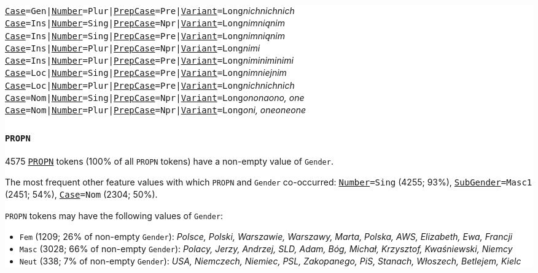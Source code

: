   <tr><td><tt><tt><a href="pl_lfg-feat-Case.html">Case</a></tt><tt>=Gen</tt>|<tt><a href="pl_lfg-feat-Number.html">Number</a></tt><tt>=Plur</tt>|<tt><a href="pl_lfg-feat-PrepCase.html">PrepCase</a></tt><tt>=Pre</tt>|<tt><a href="pl_lfg-feat-Variant.html">Variant</a></tt><tt>=Long</tt></tt></td><td><em>nich</em></td><td><em>nich</em></td><td><em>nich</em></td></tr>
  <tr><td><tt><tt><a href="pl_lfg-feat-Case.html">Case</a></tt><tt>=Ins</tt>|<tt><a href="pl_lfg-feat-Number.html">Number</a></tt><tt>=Sing</tt>|<tt><a href="pl_lfg-feat-PrepCase.html">PrepCase</a></tt><tt>=Npr</tt>|<tt><a href="pl_lfg-feat-Variant.html">Variant</a></tt><tt>=Long</tt></tt></td><td><em>nim</em></td><td><em>nią</em></td><td><em>nim</em></td></tr>
  <tr><td><tt><tt><a href="pl_lfg-feat-Case.html">Case</a></tt><tt>=Ins</tt>|<tt><a href="pl_lfg-feat-Number.html">Number</a></tt><tt>=Sing</tt>|<tt><a href="pl_lfg-feat-PrepCase.html">PrepCase</a></tt><tt>=Pre</tt>|<tt><a href="pl_lfg-feat-Variant.html">Variant</a></tt><tt>=Long</tt></tt></td><td><em>nim</em></td><td><em>nią</em></td><td><em>nim</em></td></tr>
  <tr><td><tt><tt><a href="pl_lfg-feat-Case.html">Case</a></tt><tt>=Ins</tt>|<tt><a href="pl_lfg-feat-Number.html">Number</a></tt><tt>=Plur</tt>|<tt><a href="pl_lfg-feat-PrepCase.html">PrepCase</a></tt><tt>=Npr</tt>|<tt><a href="pl_lfg-feat-Variant.html">Variant</a></tt><tt>=Long</tt></tt></td><td></td><td><em>nimi</em></td><td></td></tr>
  <tr><td><tt><tt><a href="pl_lfg-feat-Case.html">Case</a></tt><tt>=Ins</tt>|<tt><a href="pl_lfg-feat-Number.html">Number</a></tt><tt>=Plur</tt>|<tt><a href="pl_lfg-feat-PrepCase.html">PrepCase</a></tt><tt>=Pre</tt>|<tt><a href="pl_lfg-feat-Variant.html">Variant</a></tt><tt>=Long</tt></tt></td><td><em>nimi</em></td><td><em>nimi</em></td><td><em>nimi</em></td></tr>
  <tr><td><tt><tt><a href="pl_lfg-feat-Case.html">Case</a></tt><tt>=Loc</tt>|<tt><a href="pl_lfg-feat-Number.html">Number</a></tt><tt>=Sing</tt>|<tt><a href="pl_lfg-feat-PrepCase.html">PrepCase</a></tt><tt>=Pre</tt>|<tt><a href="pl_lfg-feat-Variant.html">Variant</a></tt><tt>=Long</tt></tt></td><td><em>nim</em></td><td><em>niej</em></td><td><em>nim</em></td></tr>
  <tr><td><tt><tt><a href="pl_lfg-feat-Case.html">Case</a></tt><tt>=Loc</tt>|<tt><a href="pl_lfg-feat-Number.html">Number</a></tt><tt>=Plur</tt>|<tt><a href="pl_lfg-feat-PrepCase.html">PrepCase</a></tt><tt>=Pre</tt>|<tt><a href="pl_lfg-feat-Variant.html">Variant</a></tt><tt>=Long</tt></tt></td><td><em>nich</em></td><td><em>nich</em></td><td><em>nich</em></td></tr>
  <tr><td><tt><tt><a href="pl_lfg-feat-Case.html">Case</a></tt><tt>=Nom</tt>|<tt><a href="pl_lfg-feat-Number.html">Number</a></tt><tt>=Sing</tt>|<tt><a href="pl_lfg-feat-PrepCase.html">PrepCase</a></tt><tt>=Npr</tt>|<tt><a href="pl_lfg-feat-Variant.html">Variant</a></tt><tt>=Long</tt></tt></td><td><em>on</em></td><td><em>ona</em></td><td><em>ono, one</em></td></tr>
  <tr><td><tt><tt><a href="pl_lfg-feat-Case.html">Case</a></tt><tt>=Nom</tt>|<tt><a href="pl_lfg-feat-Number.html">Number</a></tt><tt>=Plur</tt>|<tt><a href="pl_lfg-feat-PrepCase.html">PrepCase</a></tt><tt>=Npr</tt>|<tt><a href="pl_lfg-feat-Variant.html">Variant</a></tt><tt>=Long</tt></tt></td><td><em>oni, one</em></td><td><em>one</em></td><td><em>one</em></td></tr>
</table>

### `PROPN`

4575 <tt><a href="pl_lfg-pos-PROPN.html">PROPN</a></tt> tokens (100% of all `PROPN` tokens) have a non-empty value of `Gender`.

The most frequent other feature values with which `PROPN` and `Gender` co-occurred: <tt><a href="pl_lfg-feat-Number.html">Number</a></tt><tt>=Sing</tt> (4255; 93%), <tt><a href="pl_lfg-feat-SubGender.html">SubGender</a></tt><tt>=Masc1</tt> (2451; 54%), <tt><a href="pl_lfg-feat-Case.html">Case</a></tt><tt>=Nom</tt> (2304; 50%).

`PROPN` tokens may have the following values of `Gender`:

* `Fem` (1209; 26% of non-empty `Gender`): <em>Polsce, Polski, Warszawie, Warszawy, Marta, Polska, AWS, Elizabeth, Ewa, Francji</em>
* `Masc` (3028; 66% of non-empty `Gender`): <em>Polacy, Jerzy, Andrzej, SLD, Adam, Bóg, Michał, Krzysztof, Kwaśniewski, Niemcy</em>
* `Neut` (338; 7% of non-empty `Gender`): <em>USA, Niemczech, Niemiec, PSL, Zakopanego, PiS, Stanach, Włoszech, Betlejem, Kielc</em>

